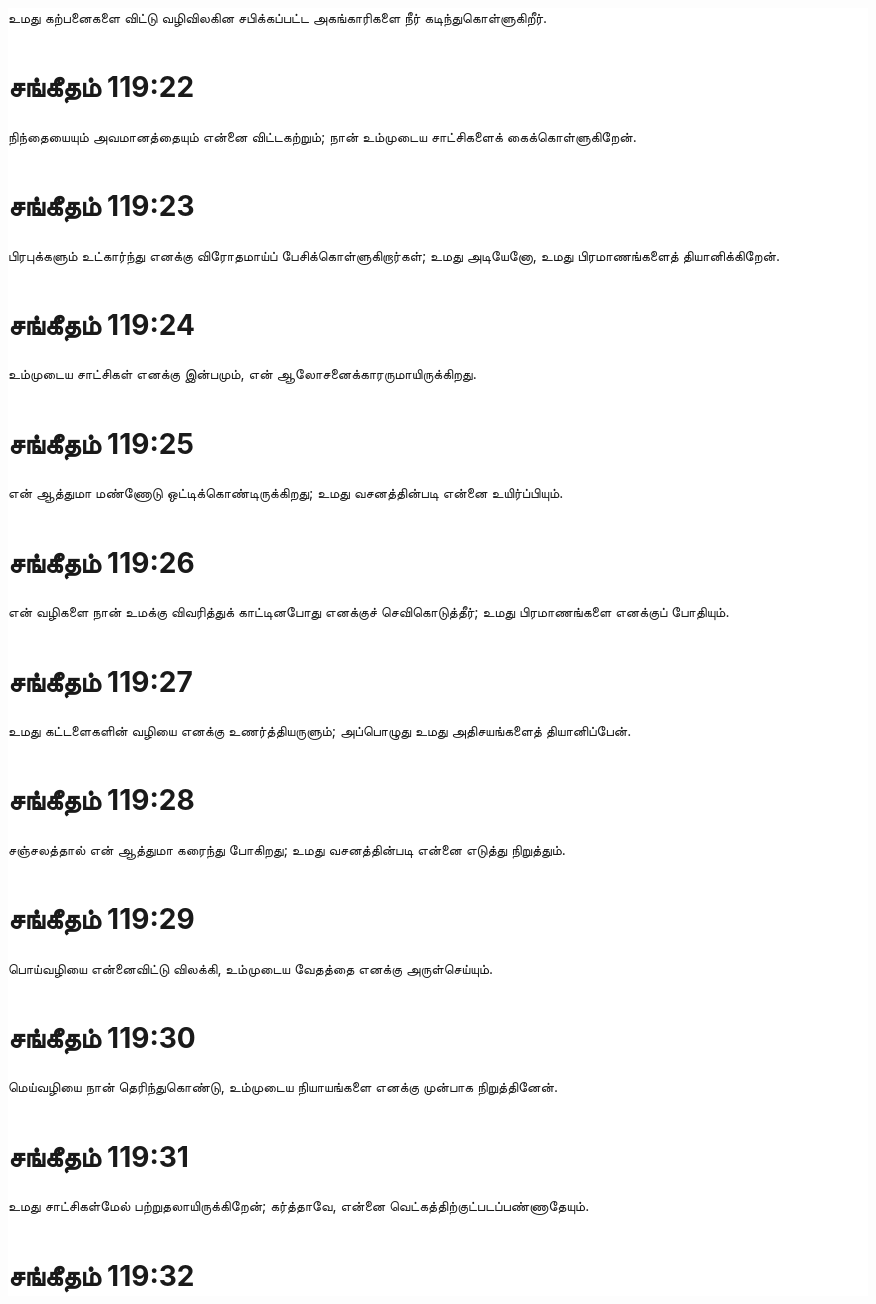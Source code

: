 உமது கற்பனைகளை விட்டு வழிவிலகின சபிக்கப்பட்ட அகங்காரிகளை நீர் கடிந்துகொள்ளுகிறீர்.

# சங்கீதம் 119:22

நிந்தையையும் அவமானத்தையும் என்னை விட்டகற்றும்; நான் உம்முடைய சாட்சிகளைக் கைக்கொள்ளுகிறேன்.

# சங்கீதம் 119:23

பிரபுக்களும் உட்கார்ந்து எனக்கு விரோதமாய்ப் பேசிக்கொள்ளுகிறார்கள்; உமது அடியேனோ, உமது பிரமாணங்களைத் தியானிக்கிறேன்.

# சங்கீதம் 119:24

உம்முடைய சாட்சிகள் எனக்கு இன்பமும், என் ஆலோசனைக்காரருமாயிருக்கிறது.

# சங்கீதம் 119:25

என் ஆத்துமா மண்ணோடு ஒட்டிக்கொண்டிருக்கிறது; உமது வசனத்தின்படி என்னை உயிர்ப்பியும்.

# சங்கீதம் 119:26

என் வழிகளை நான் உமக்கு விவரித்துக் காட்டினபோது எனக்குச் செவிகொடுத்தீர்; உமது பிரமாணங்களை எனக்குப் போதியும்.

# சங்கீதம் 119:27

உமது கட்டளைகளின் வழியை எனக்கு உணர்த்தியருளும்; அப்பொழுது உமது அதிசயங்களைத் தியானிப்பேன்.

# சங்கீதம் 119:28

சஞ்சலத்தால் என் ஆத்துமா கரைந்து போகிறது; உமது வசனத்தின்படி என்னை எடுத்து நிறுத்தும்.

# சங்கீதம் 119:29

பொய்வழியை என்னைவிட்டு விலக்கி, உம்முடைய வேதத்தை எனக்கு அருள்செய்யும்.

# சங்கீதம் 119:30

மெய்வழியை நான் தெரிந்துகொண்டு, உம்முடைய நியாயங்களை எனக்கு முன்பாக நிறுத்தினேன்.

# சங்கீதம் 119:31

உமது சாட்சிகள்மேல் பற்றுதலாயிருக்கிறேன்; கர்த்தாவே, என்னை வெட்கத்திற்குட்படப்பண்ணாதேயும்.

# சங்கீதம் 119:32
